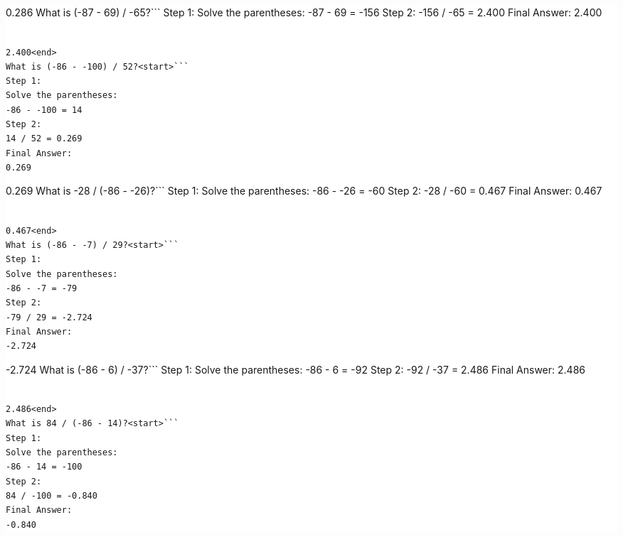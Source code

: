 0.286<end>
What is (-87 - 69) / -65?<start>```
Step 1:
Solve the parentheses:
-87 - 69 = -156
Step 2:
-156 / -65 = 2.400
Final Answer:
2.400
```

2.400<end>
What is (-86 - -100) / 52?<start>```
Step 1:
Solve the parentheses:
-86 - -100 = 14
Step 2:
14 / 52 = 0.269
Final Answer:
0.269
```

0.269<end>
What is -28 / (-86 - -26)?<start>```
Step 1:
Solve the parentheses:
-86 - -26 = -60
Step 2:
-28 / -60 = 0.467
Final Answer:
0.467
```

0.467<end>
What is (-86 - -7) / 29?<start>```
Step 1:
Solve the parentheses:
-86 - -7 = -79
Step 2:
-79 / 29 = -2.724
Final Answer:
-2.724
```

-2.724<end>
What is (-86 - 6) / -37?<start>```
Step 1:
Solve the parentheses:
-86 - 6 = -92
Step 2:
-92 / -37 = 2.486
Final Answer:
2.486
```

2.486<end>
What is 84 / (-86 - 14)?<start>```
Step 1:
Solve the parentheses:
-86 - 14 = -100
Step 2:
84 / -100 = -0.840
Final Answer:
-0.840
```
